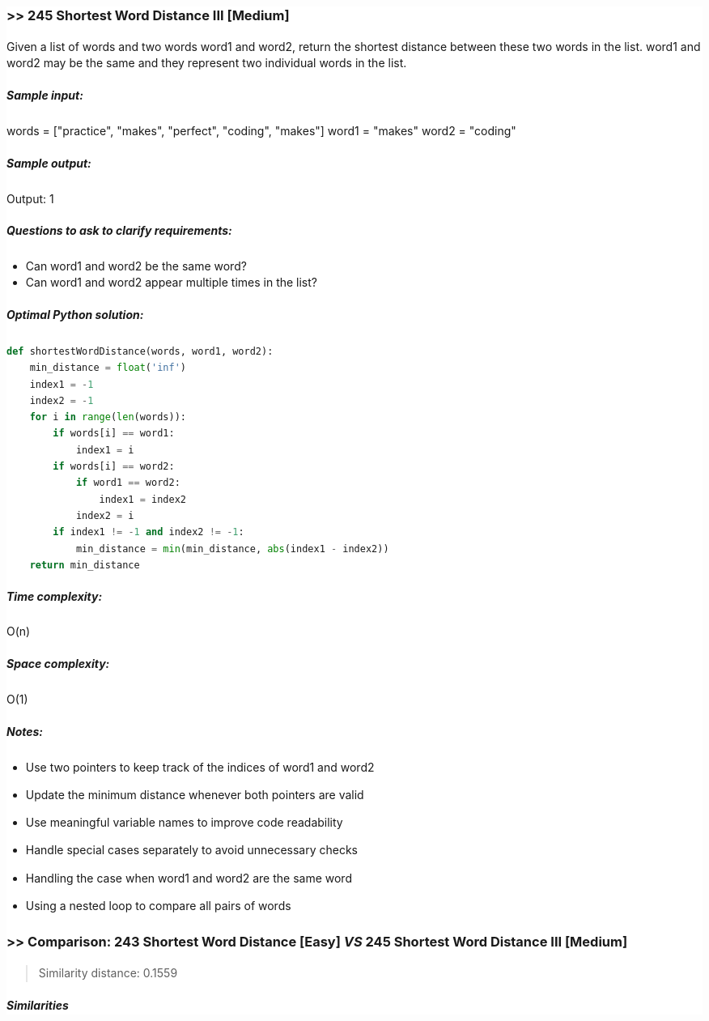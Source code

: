 ### >> 245 Shortest Word Distance III [Medium]
Given a list of words and two words word1 and word2, return the shortest distance between these two words in the list. word1 and word2 may be the same and they represent two individual words in the list.
##### Sample input:
words = ["practice", "makes", "perfect", "coding", "makes"]
word1 = "makes"
word2 = "coding"
##### Sample output:
Output: 1

##### Questions to ask to clarify requirements:

- Can word1 and word2 be the same word?
- Can word1 and word2 appear multiple times in the list?

##### Optimal Python solution:
```python
def shortestWordDistance(words, word1, word2):
    min_distance = float('inf')
    index1 = -1
    index2 = -1
    for i in range(len(words)):
        if words[i] == word1:
            index1 = i
        if words[i] == word2:
            if word1 == word2:
                index1 = index2
            index2 = i
        if index1 != -1 and index2 != -1:
            min_distance = min(min_distance, abs(index1 - index2))
    return min_distance
```
##### Time complexity:
O(n)
##### Space complexity:
O(1)
##### Notes:

- Use two pointers to keep track of the indices of word1 and word2
- Update the minimum distance whenever both pointers are valid

- Use meaningful variable names to improve code readability
- Handle special cases separately to avoid unnecessary checks

- Handling the case when word1 and word2 are the same word

- Using a nested loop to compare all pairs of words
    
### >> Comparison: 243 Shortest Word Distance [Easy] *VS* 245 Shortest Word Distance III [Medium]
> Similarity distance: 0.1559
##### Similarities
